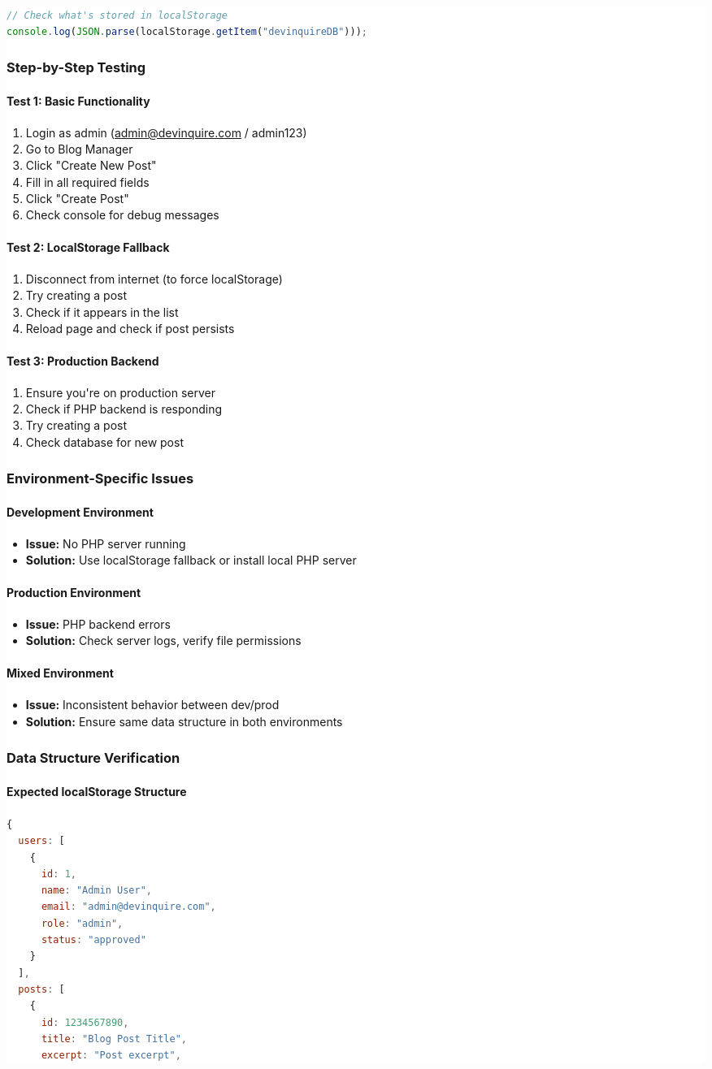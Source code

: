 ```javascript
// Check what's stored in localStorage
console.log(JSON.parse(localStorage.getItem("devinquireDB")));
```

### Step-by-Step Testing

#### Test 1: Basic Functionality

1. Login as admin (admin@devinquire.com / admin123)
2. Go to Blog Manager
3. Click "Create New Post"
4. Fill in all required fields
5. Click "Create Post"
6. Check console for debug messages

#### Test 2: LocalStorage Fallback

1. Disconnect from internet (to force localStorage)
2. Try creating a post
3. Check if it appears in the list
4. Reload page and check if post persists

#### Test 3: Production Backend

1. Ensure you're on production server
2. Check if PHP backend is responding
3. Try creating a post
4. Check database for new post

### Environment-Specific Issues

#### Development Environment

- **Issue:** No PHP server running
- **Solution:** Use localStorage fallback or install local PHP server

#### Production Environment

- **Issue:** PHP backend errors
- **Solution:** Check server logs, verify file permissions

#### Mixed Environment

- **Issue:** Inconsistent behavior between dev/prod
- **Solution:** Ensure same data structure in both environments

### Data Structure Verification

#### Expected localStorage Structure

```javascript
{
  users: [
    {
      id: 1,
      name: "Admin User",
      email: "admin@devinquire.com",
      role: "admin",
      status: "approved"
    }
  ],
  posts: [
    {
      id: 1234567890,
      title: "Blog Post Title",
      excerpt: "Post excerpt",
```